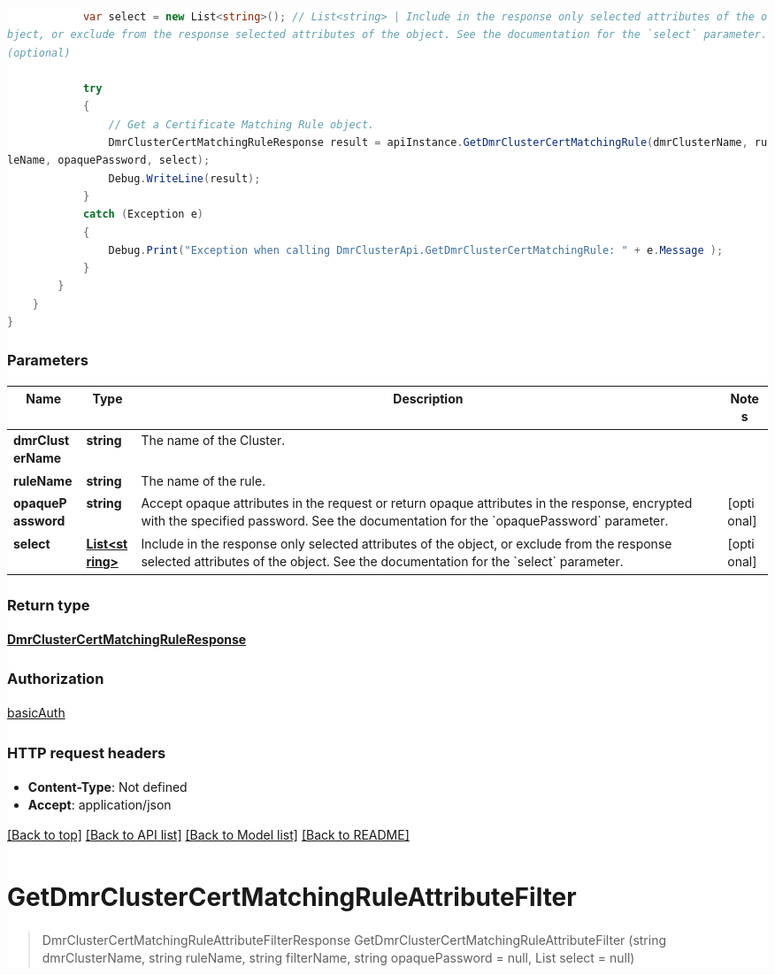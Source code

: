 ```csharp
            var select = new List<string>(); // List<string> | Include in the response only selected attributes of the object, or exclude from the response selected attributes of the object. See the documentation for the `select` parameter. (optional) 

            try
            {
                // Get a Certificate Matching Rule object.
                DmrClusterCertMatchingRuleResponse result = apiInstance.GetDmrClusterCertMatchingRule(dmrClusterName, ruleName, opaquePassword, select);
                Debug.WriteLine(result);
            }
            catch (Exception e)
            {
                Debug.Print("Exception when calling DmrClusterApi.GetDmrClusterCertMatchingRule: " + e.Message );
            }
        }
    }
}
```

### Parameters

Name | Type | Description  | Notes
------------- | ------------- | ------------- | -------------
 **dmrClusterName** | **string**| The name of the Cluster. | 
 **ruleName** | **string**| The name of the rule. | 
 **opaquePassword** | **string**| Accept opaque attributes in the request or return opaque attributes in the response, encrypted with the specified password. See the documentation for the &#x60;opaquePassword&#x60; parameter. | [optional] 
 **select** | [**List&lt;string&gt;**](string.md)| Include in the response only selected attributes of the object, or exclude from the response selected attributes of the object. See the documentation for the &#x60;select&#x60; parameter. | [optional] 

### Return type

[**DmrClusterCertMatchingRuleResponse**](DmrClusterCertMatchingRuleResponse.md)

### Authorization

[basicAuth](../README.md#basicAuth)

### HTTP request headers

 - **Content-Type**: Not defined
 - **Accept**: application/json

[[Back to top]](#) [[Back to API list]](../README.md#documentation-for-api-endpoints) [[Back to Model list]](../README.md#documentation-for-models) [[Back to README]](../README.md)
<a name="getdmrclustercertmatchingruleattributefilter"></a>
# **GetDmrClusterCertMatchingRuleAttributeFilter**
> DmrClusterCertMatchingRuleAttributeFilterResponse GetDmrClusterCertMatchingRuleAttributeFilter (string dmrClusterName, string ruleName, string filterName, string opaquePassword = null, List<string> select = null)
